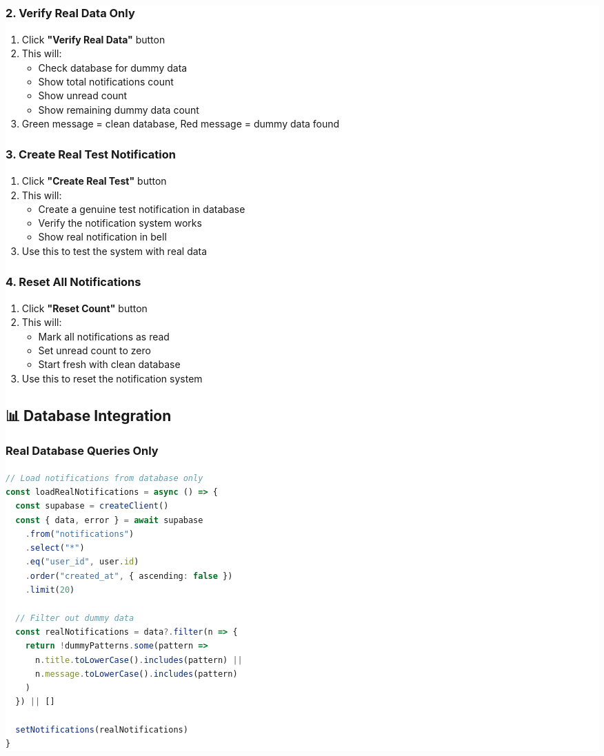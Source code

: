### **2. Verify Real Data Only**
1. Click **"Verify Real Data"** button
2. This will:
   - Check database for dummy data
   - Show total notifications count
   - Show unread count
   - Show remaining dummy data count
3. Green message = clean database, Red message = dummy data found

### **3. Create Real Test Notification**
1. Click **"Create Real Test"** button
2. This will:
   - Create a genuine test notification in database
   - Verify the notification system works
   - Show real notification in bell
3. Use this to test the system with real data

### **4. Reset All Notifications**
1. Click **"Reset Count"** button
2. This will:
   - Mark all notifications as read
   - Set unread count to zero
   - Start fresh with clean database
3. Use this to reset the notification system

## 📊 **Database Integration**

### **Real Database Queries Only**
```typescript
// Load notifications from database only
const loadRealNotifications = async () => {
  const supabase = createClient()
  const { data, error } = await supabase
    .from("notifications")
    .select("*")
    .eq("user_id", user.id)
    .order("created_at", { ascending: false })
    .limit(20)
  
  // Filter out dummy data
  const realNotifications = data?.filter(n => {
    return !dummyPatterns.some(pattern => 
      n.title.toLowerCase().includes(pattern) || 
      n.message.toLowerCase().includes(pattern)
    )
  }) || []
  
  setNotifications(realNotifications)
}
```
